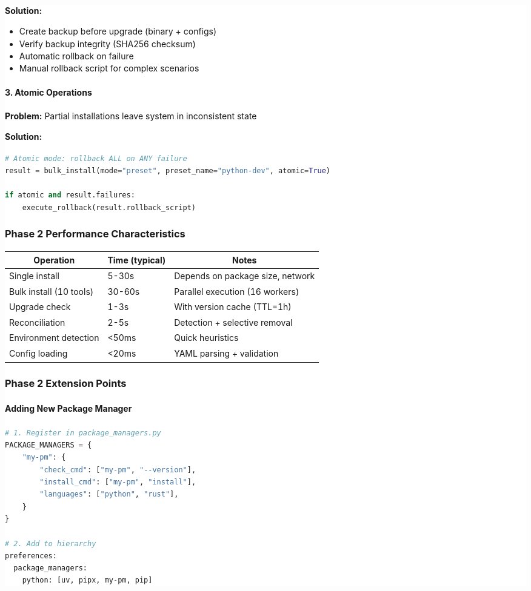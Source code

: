 **Solution:**
- Create backup before upgrade (binary + configs)
- Verify backup integrity (SHA256 checksum)
- Automatic rollback on failure
- Manual rollback script for complex scenarios

#### 3. Atomic Operations

**Problem:** Partial installations leave system in inconsistent state

**Solution:**
```python
# Atomic mode: rollback ALL on ANY failure
result = bulk_install(mode="preset", preset_name="python-dev", atomic=True)

if atomic and result.failures:
    execute_rollback(result.rollback_script)
```

### Phase 2 Performance Characteristics

| Operation | Time (typical) | Notes |
|-----------|---------------|-------|
| Single install | 5-30s | Depends on package size, network |
| Bulk install (10 tools) | 30-60s | Parallel execution (16 workers) |
| Upgrade check | 1-3s | With version cache (TTL=1h) |
| Reconciliation | 2-5s | Detection + selective removal |
| Environment detection | <50ms | Quick heuristics |
| Config loading | <20ms | YAML parsing + validation |

### Phase 2 Extension Points

#### Adding New Package Manager

```python
# 1. Register in package_managers.py
PACKAGE_MANAGERS = {
    "my-pm": {
        "check_cmd": ["my-pm", "--version"],
        "install_cmd": ["my-pm", "install"],
        "languages": ["python", "rust"],
    }
}

# 2. Add to hierarchy
preferences:
  package_managers:
    python: [uv, pipx, my-pm, pip]
```
